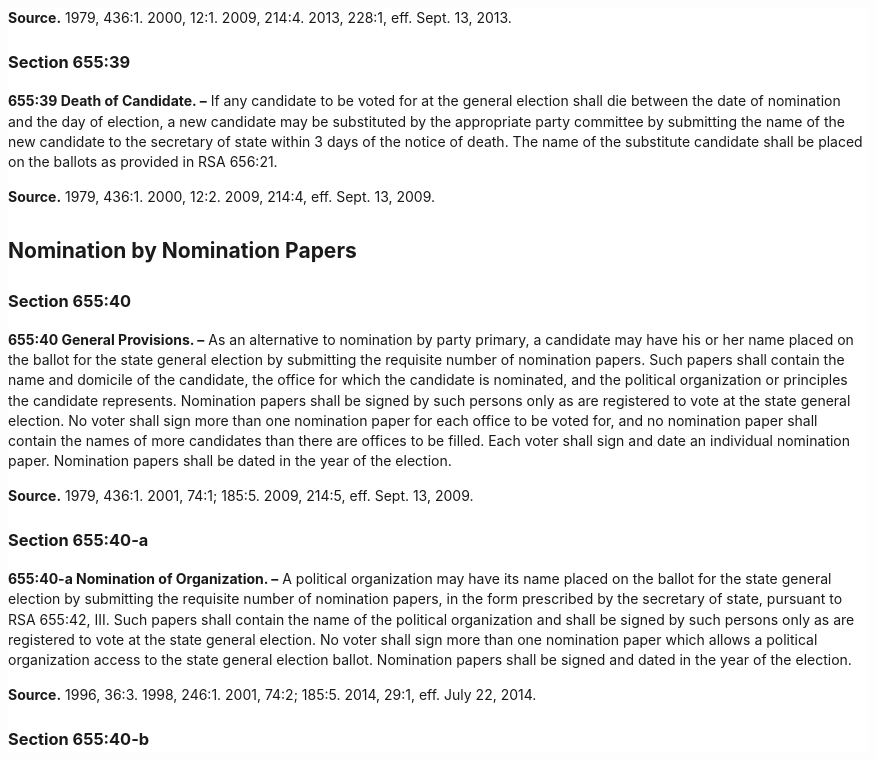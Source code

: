 **Source.** 1979, 436:1. 2000, 12:1. 2009, 214:4. 2013, 228:1, eff.
Sept. 13, 2013.

### Section 655:39

 **655:39 Death of Candidate. –** If any candidate to be voted for at
the general election shall die between the date of nomination and the
day of election, a new candidate may be substituted by the appropriate
party committee by submitting the name of the new candidate to the
secretary of state within 3 days of the notice of death. The name of the
substitute candidate shall be placed on the ballots as provided in RSA
656:21.

**Source.** 1979, 436:1. 2000, 12:2. 2009, 214:4, eff. Sept. 13, 2009.

Nomination by Nomination Papers
-------------------------------

### Section 655:40

 **655:40 General Provisions. –** As an alternative to nomination by
party primary, a candidate may have his or her name placed on the ballot
for the state general election by submitting the requisite number of
nomination papers. Such papers shall contain the name and domicile of
the candidate, the office for which the candidate is nominated, and the
political organization or principles the candidate represents.
Nomination papers shall be signed by such persons only as are registered
to vote at the state general election. No voter shall sign more than one
nomination paper for each office to be voted for, and no nomination
paper shall contain the names of more candidates than there are offices
to be filled. Each voter shall sign and date an individual nomination
paper. Nomination papers shall be dated in the year of the election.

**Source.** 1979, 436:1. 2001, 74:1; 185:5. 2009, 214:5, eff. Sept. 13,
2009.

### Section 655:40-a

 **655:40-a Nomination of Organization. –** A political organization
may have its name placed on the ballot for the state general election by
submitting the requisite number of nomination papers, in the form
prescribed by the secretary of state, pursuant to RSA 655:42, III. Such
papers shall contain the name of the political organization and shall be
signed by such persons only as are registered to vote at the state
general election. No voter shall sign more than one nomination paper
which allows a political organization access to the state general
election ballot. Nomination papers shall be signed and dated in the year
of the election.

**Source.** 1996, 36:3. 1998, 246:1. 2001, 74:2; 185:5. 2014, 29:1, eff.
July 22, 2014.

### Section 655:40-b
